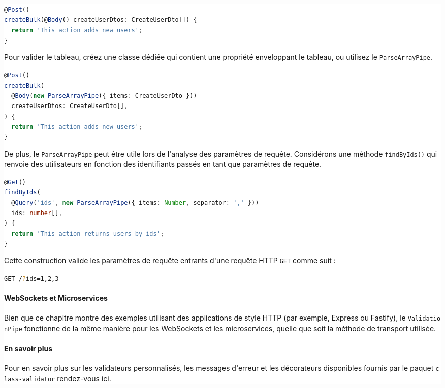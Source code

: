 ```typescript
@Post()
createBulk(@Body() createUserDtos: CreateUserDto[]) {
  return 'This action adds new users';
}
```

Pour valider le tableau, créez une classe dédiée qui contient une propriété enveloppant le tableau, ou utilisez le `ParseArrayPipe`.

```typescript
@Post()
createBulk(
  @Body(new ParseArrayPipe({ items: CreateUserDto }))
  createUserDtos: CreateUserDto[],
) {
  return 'This action adds new users';
}
```

De plus, le `ParseArrayPipe` peut être utile lors de l'analyse des paramètres de requête. Considérons une méthode `findByIds()` qui renvoie des utilisateurs en fonction des identifiants passés en tant que paramètres de requête.

```typescript
@Get()
findByIds(
  @Query('ids', new ParseArrayPipe({ items: Number, separator: ',' }))
  ids: number[],
) {
  return 'This action returns users by ids';
}
```

Cette construction valide les paramètres de requête entrants d'une requête HTTP `GET` comme suit :

```bash
GET /?ids=1,2,3
```

#### WebSockets et Microservices

Bien que ce chapitre montre des exemples utilisant des applications de style HTTP (par exemple, Express ou Fastify), le `ValidationPipe` fonctionne de la même manière pour les WebSockets et les microservices, quelle que soit la méthode de transport utilisée.

#### En savoir plus

Pour en savoir plus sur les validateurs personnalisés, les messages d'erreur et les décorateurs disponibles fournis par le paquet `class-validator` rendez-vous [ici](https://github.com/typestack/class-validator).
